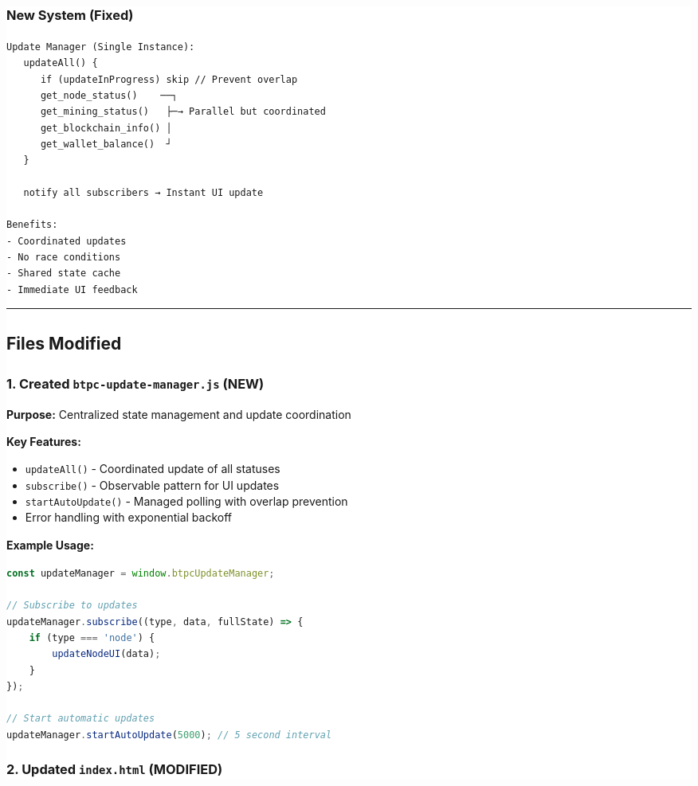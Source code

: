 ### New System (Fixed)

```
Update Manager (Single Instance):
   updateAll() {
      if (updateInProgress) skip // Prevent overlap
      get_node_status()    ──┐
      get_mining_status()   ├─→ Parallel but coordinated
      get_blockchain_info() │
      get_wallet_balance()  ┘
   }

   notify all subscribers → Instant UI update

Benefits:
- Coordinated updates
- No race conditions
- Shared state cache
- Immediate UI feedback
```

---

## Files Modified

### 1. Created `btpc-update-manager.js` (NEW)

**Purpose:** Centralized state management and update coordination

**Key Features:**
- `updateAll()` - Coordinated update of all statuses
- `subscribe()` - Observable pattern for UI updates
- `startAutoUpdate()` - Managed polling with overlap prevention
- Error handling with exponential backoff

**Example Usage:**
```javascript
const updateManager = window.btpcUpdateManager;

// Subscribe to updates
updateManager.subscribe((type, data, fullState) => {
    if (type === 'node') {
        updateNodeUI(data);
    }
});

// Start automatic updates
updateManager.startAutoUpdate(5000); // 5 second interval
```

### 2. Updated `index.html` (MODIFIED)
